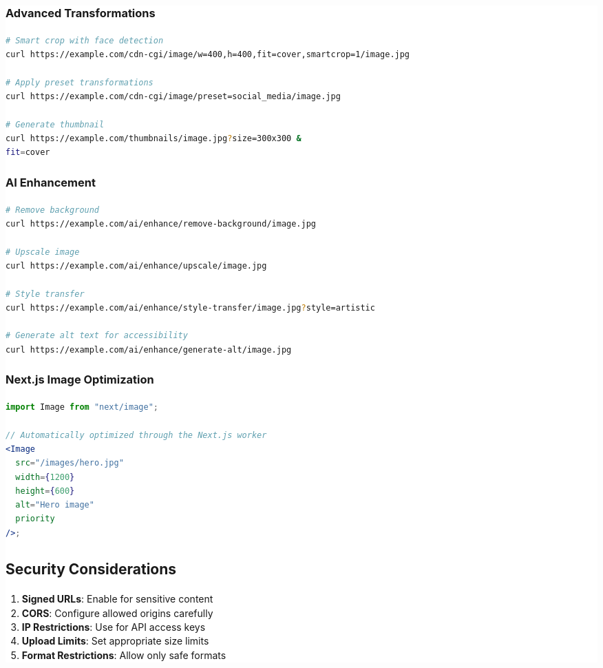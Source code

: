 ### Advanced Transformations

```bash
# Smart crop with face detection
curl https://example.com/cdn-cgi/image/w=400,h=400,fit=cover,smartcrop=1/image.jpg

# Apply preset transformations
curl https://example.com/cdn-cgi/image/preset=social_media/image.jpg

# Generate thumbnail
curl https://example.com/thumbnails/image.jpg?size=300x300 &
fit=cover
```

### AI Enhancement

```bash
# Remove background
curl https://example.com/ai/enhance/remove-background/image.jpg

# Upscale image
curl https://example.com/ai/enhance/upscale/image.jpg

# Style transfer
curl https://example.com/ai/enhance/style-transfer/image.jpg?style=artistic

# Generate alt text for accessibility
curl https://example.com/ai/enhance/generate-alt/image.jpg
```

### Next.js Image Optimization

```jsx
import Image from "next/image";

// Automatically optimized through the Next.js worker
<Image
  src="/images/hero.jpg"
  width={1200}
  height={600}
  alt="Hero image"
  priority
/>;
```

## Security Considerations

1. **Signed URLs**: Enable for sensitive content
2. **CORS**: Configure allowed origins carefully
3. **IP Restrictions**: Use for API access keys
4. **Upload Limits**: Set appropriate size limits
5. **Format Restrictions**: Allow only safe formats
